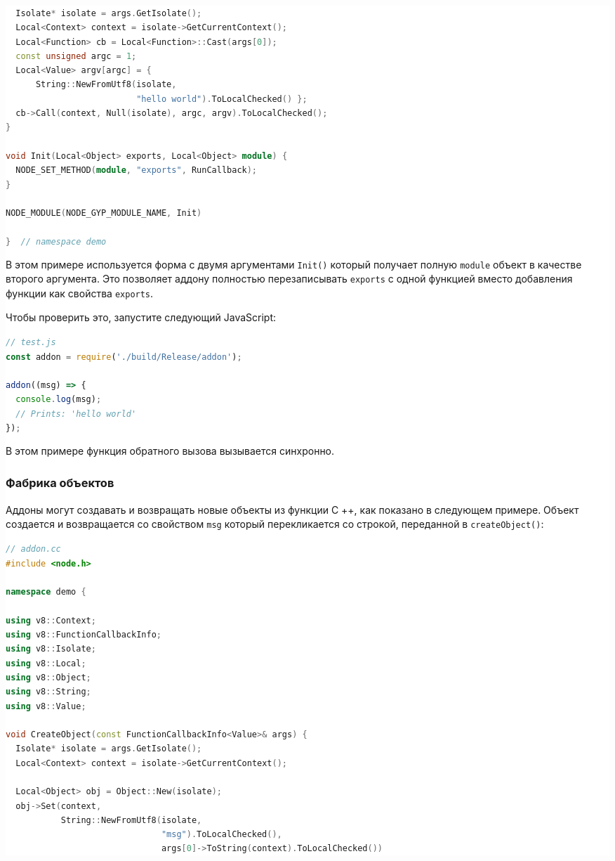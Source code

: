 ```cpp
  Isolate* isolate = args.GetIsolate();
  Local<Context> context = isolate->GetCurrentContext();
  Local<Function> cb = Local<Function>::Cast(args[0]);
  const unsigned argc = 1;
  Local<Value> argv[argc] = {
      String::NewFromUtf8(isolate,
                          "hello world").ToLocalChecked() };
  cb->Call(context, Null(isolate), argc, argv).ToLocalChecked();
}

void Init(Local<Object> exports, Local<Object> module) {
  NODE_SET_METHOD(module, "exports", RunCallback);
}

NODE_MODULE(NODE_GYP_MODULE_NAME, Init)

}  // namespace demo
```

В этом примере используется форма с двумя аргументами `Init()` который получает полную `module` объект в качестве второго аргумента. Это позволяет аддону полностью перезаписывать `exports` с одной функцией вместо добавления функции как свойства `exports`.

Чтобы проверить это, запустите следующий JavaScript:

```js
// test.js
const addon = require('./build/Release/addon');

addon((msg) => {
  console.log(msg);
  // Prints: 'hello world'
});
```

В этом примере функция обратного вызова вызывается синхронно.

### Фабрика объектов

Аддоны могут создавать и возвращать новые объекты из функции C ++, как показано в следующем примере. Объект создается и возвращается со свойством `msg` который перекликается со строкой, переданной в `createObject()`:

```cpp
// addon.cc
#include <node.h>

namespace demo {

using v8::Context;
using v8::FunctionCallbackInfo;
using v8::Isolate;
using v8::Local;
using v8::Object;
using v8::String;
using v8::Value;

void CreateObject(const FunctionCallbackInfo<Value>& args) {
  Isolate* isolate = args.GetIsolate();
  Local<Context> context = isolate->GetCurrentContext();

  Local<Object> obj = Object::New(isolate);
  obj->Set(context,
           String::NewFromUtf8(isolate,
                               "msg").ToLocalChecked(),
                               args[0]->ToString(context).ToLocalChecked())
```